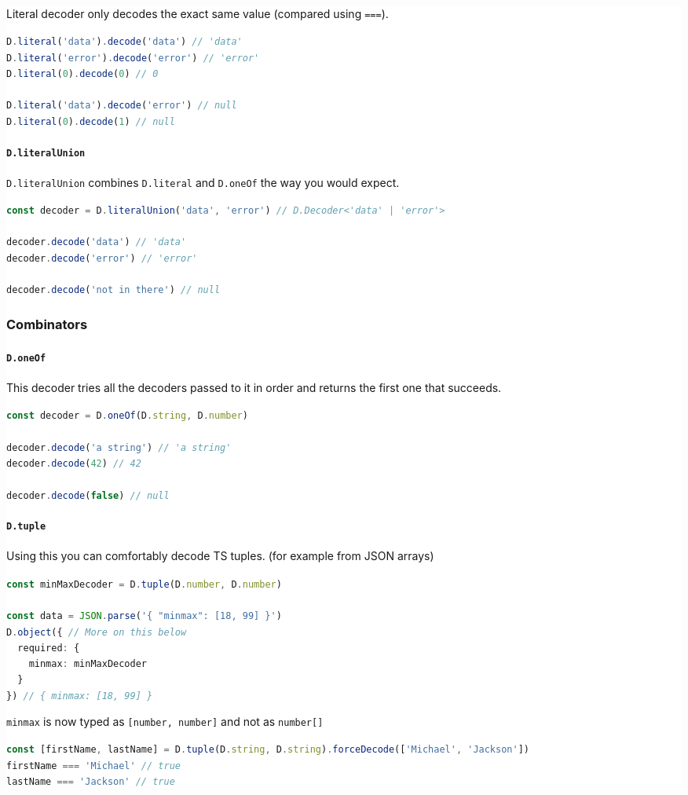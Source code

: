 Literal decoder only decodes the exact same value (compared using `===`).

```ts
D.literal('data').decode('data') // 'data'
D.literal('error').decode('error') // 'error'
D.literal(0).decode(0) // 0

D.literal('data').decode('error') // null
D.literal(0).decode(1) // null
```

#### `D.literalUnion`

`D.literalUnion` combines `D.literal` and `D.oneOf` the way you would expect.

```ts
const decoder = D.literalUnion('data', 'error') // D.Decoder<'data' | 'error'>

decoder.decode('data') // 'data'
decoder.decode('error') // 'error'

decoder.decode('not in there') // null
```

### Combinators

#### `D.oneOf`

This decoder tries all the decoders passed to it in order and returns the first one that succeeds.

```ts
const decoder = D.oneOf(D.string, D.number)

decoder.decode('a string') // 'a string'
decoder.decode(42) // 42

decoder.decode(false) // null
```

#### `D.tuple`

Using this you can comfortably decode TS tuples. (for example from JSON arrays)

```ts
const minMaxDecoder = D.tuple(D.number, D.number)

const data = JSON.parse('{ "minmax": [18, 99] }')
D.object({ // More on this below
  required: {
    minmax: minMaxDecoder
  }
}) // { minmax: [18, 99] }
```

`minmax` is now typed as `[number, number]` and not as `number[]`

```ts
const [firstName, lastName] = D.tuple(D.string, D.string).forceDecode(['Michael', 'Jackson'])
firstName === 'Michael' // true
lastName === 'Jackson' // true
```
